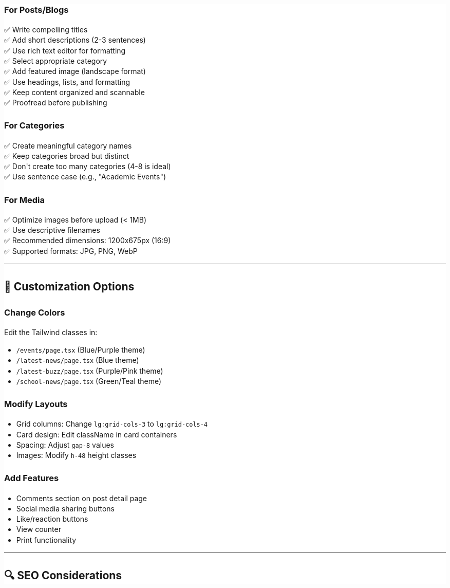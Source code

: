 ### For Posts/Blogs
✅ Write compelling titles  
✅ Add short descriptions (2-3 sentences)  
✅ Use rich text editor for formatting  
✅ Select appropriate category  
✅ Add featured image (landscape format)  
✅ Use headings, lists, and formatting  
✅ Keep content organized and scannable  
✅ Proofread before publishing  

### For Categories
✅ Create meaningful category names  
✅ Keep categories broad but distinct  
✅ Don't create too many categories (4-8 is ideal)  
✅ Use sentence case (e.g., "Academic Events")  

### For Media
✅ Optimize images before upload (< 1MB)  
✅ Use descriptive filenames  
✅ Recommended dimensions: 1200x675px (16:9)  
✅ Supported formats: JPG, PNG, WebP  

---

## 🎨 Customization Options

### Change Colors
Edit the Tailwind classes in:
- `/events/page.tsx` (Blue/Purple theme)
- `/latest-news/page.tsx` (Blue theme)
- `/latest-buzz/page.tsx` (Purple/Pink theme)
- `/school-news/page.tsx` (Green/Teal theme)

### Modify Layouts
- Grid columns: Change `lg:grid-cols-3` to `lg:grid-cols-4`
- Card design: Edit className in card containers
- Spacing: Adjust `gap-8` values
- Images: Modify `h-48` height classes

### Add Features
- Comments section on post detail page
- Social media sharing buttons
- Like/reaction buttons
- View counter
- Print functionality

---

## 🔍 SEO Considerations
